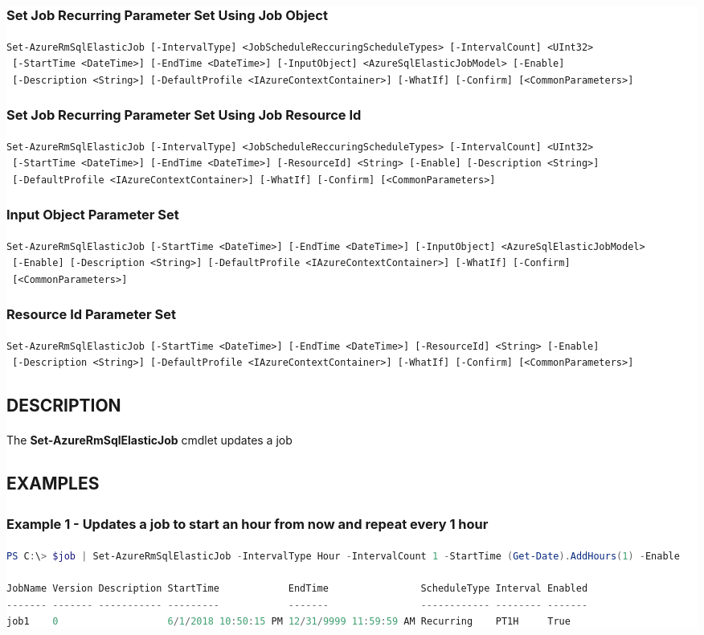 ### Set Job Recurring Parameter Set Using Job Object
```
Set-AzureRmSqlElasticJob [-IntervalType] <JobScheduleReccuringScheduleTypes> [-IntervalCount] <UInt32>
 [-StartTime <DateTime>] [-EndTime <DateTime>] [-InputObject] <AzureSqlElasticJobModel> [-Enable]
 [-Description <String>] [-DefaultProfile <IAzureContextContainer>] [-WhatIf] [-Confirm] [<CommonParameters>]
```

### Set Job Recurring Parameter Set Using Job Resource Id
```
Set-AzureRmSqlElasticJob [-IntervalType] <JobScheduleReccuringScheduleTypes> [-IntervalCount] <UInt32>
 [-StartTime <DateTime>] [-EndTime <DateTime>] [-ResourceId] <String> [-Enable] [-Description <String>]
 [-DefaultProfile <IAzureContextContainer>] [-WhatIf] [-Confirm] [<CommonParameters>]
```

### Input Object Parameter Set
```
Set-AzureRmSqlElasticJob [-StartTime <DateTime>] [-EndTime <DateTime>] [-InputObject] <AzureSqlElasticJobModel>
 [-Enable] [-Description <String>] [-DefaultProfile <IAzureContextContainer>] [-WhatIf] [-Confirm]
 [<CommonParameters>]
```

### Resource Id Parameter Set
```
Set-AzureRmSqlElasticJob [-StartTime <DateTime>] [-EndTime <DateTime>] [-ResourceId] <String> [-Enable]
 [-Description <String>] [-DefaultProfile <IAzureContextContainer>] [-WhatIf] [-Confirm] [<CommonParameters>]
```

## DESCRIPTION
The **Set-AzureRmSqlElasticJob** cmdlet updates a job

## EXAMPLES

### Example 1 - Updates a job to start an hour from now and repeat every 1 hour
```powershell
PS C:\> $job | Set-AzureRmSqlElasticJob -IntervalType Hour -IntervalCount 1 -StartTime (Get-Date).AddHours(1) -Enable

JobName Version Description StartTime            EndTime                ScheduleType Interval Enabled
------- ------- ----------- ---------            -------                ------------ -------- -------
job1    0                   6/1/2018 10:50:15 PM 12/31/9999 11:59:59 AM Recurring    PT1H     True
```
